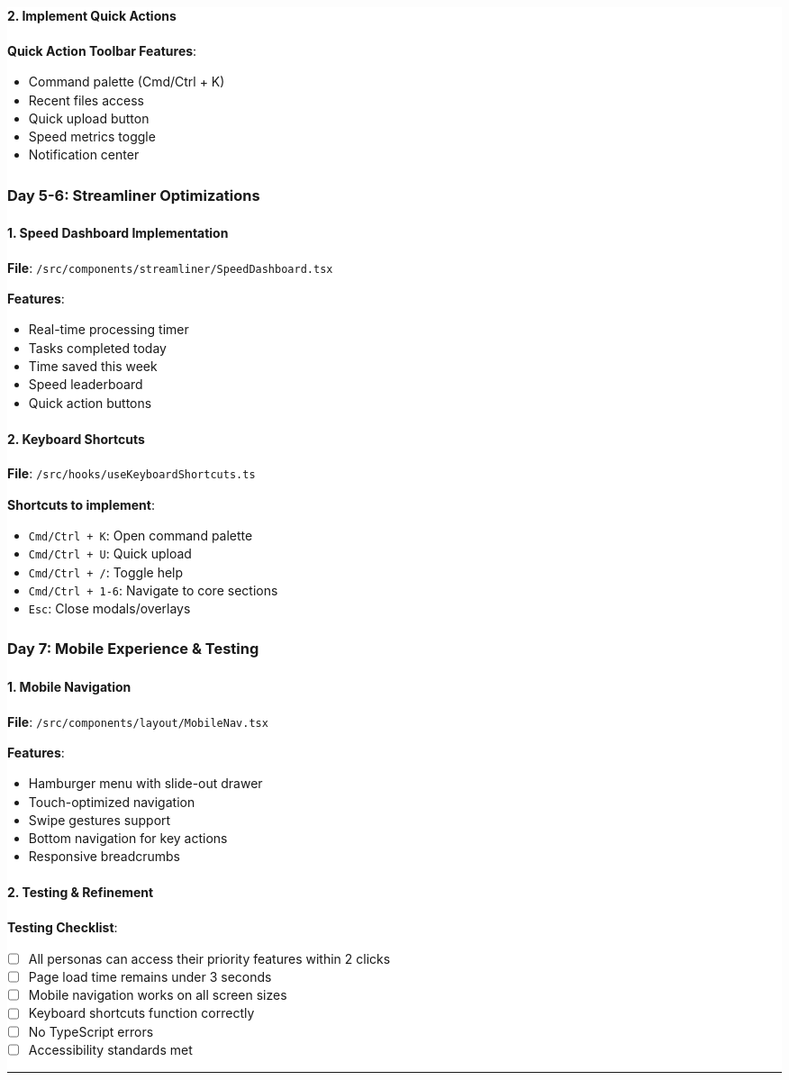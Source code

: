 #### 2. Implement Quick Actions

**Quick Action Toolbar Features**:
- Command palette (Cmd/Ctrl + K)
- Recent files access
- Quick upload button
- Speed metrics toggle
- Notification center

### Day 5-6: Streamliner Optimizations

#### 1. Speed Dashboard Implementation

**File**: `/src/components/streamliner/SpeedDashboard.tsx`

**Features**:
- Real-time processing timer
- Tasks completed today
- Time saved this week
- Speed leaderboard
- Quick action buttons

#### 2. Keyboard Shortcuts

**File**: `/src/hooks/useKeyboardShortcuts.ts`

**Shortcuts to implement**:
- `Cmd/Ctrl + K`: Open command palette
- `Cmd/Ctrl + U`: Quick upload
- `Cmd/Ctrl + /`: Toggle help
- `Cmd/Ctrl + 1-6`: Navigate to core sections
- `Esc`: Close modals/overlays

### Day 7: Mobile Experience & Testing

#### 1. Mobile Navigation

**File**: `/src/components/layout/MobileNav.tsx`

**Features**:
- Hamburger menu with slide-out drawer
- Touch-optimized navigation
- Swipe gestures support
- Bottom navigation for key actions
- Responsive breadcrumbs

#### 2. Testing & Refinement

**Testing Checklist**:
- [ ] All personas can access their priority features within 2 clicks
- [ ] Page load time remains under 3 seconds
- [ ] Mobile navigation works on all screen sizes
- [ ] Keyboard shortcuts function correctly
- [ ] No TypeScript errors
- [ ] Accessibility standards met

---